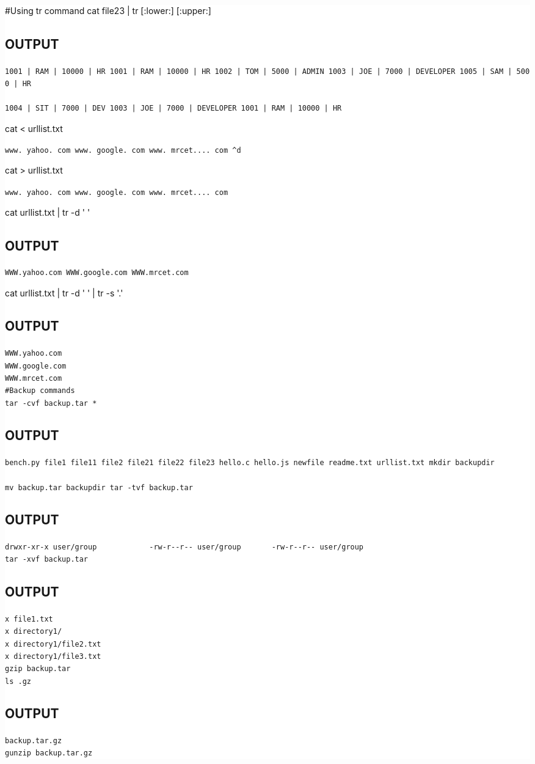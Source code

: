 ```
```
#Using tr command cat file23 | tr [:lower:] [:upper:]

## OUTPUT
```
1001 | RAM | 10000 | HR 1001 | RAM | 10000 | HR 1002 | TOM | 5000 | ADMIN 1003 | JOE | 7000 | DEVELOPER 1005 | SAM | 5000 | HR

1004 | SIT | 7000 | DEV 1003 | JOE | 7000 | DEVELOPER 1001 | RAM | 10000 | HR
```

cat < urllist.txt
```
www. yahoo. com www. google. com www. mrcet.... com ^d
```
cat > urllist.txt
```
www. yahoo. com www. google. com www. mrcet.... com
```
cat urllist.txt | tr -d ' '

## OUTPUT
```
WWW.yahoo.com WWW.google.com WWW.mrcet.com
```
cat urllist.txt | tr -d ' ' | tr -s '.'
## OUTPUT
```
WWW.yahoo.com
WWW.google.com
WWW.mrcet.com
#Backup commands
tar -cvf backup.tar *
```
## OUTPUT
```
bench.py file1 file11 file2 file21 file22 file23 hello.c hello.js newfile readme.txt urllist.txt mkdir backupdir

mv backup.tar backupdir tar -tvf backup.tar
```
## OUTPUT
```-rw-r--r-- user/group            
drwxr-xr-x user/group            -rw-r--r-- user/group       -rw-r--r-- user/group       
tar -xvf backup.tar
```
## OUTPUT
```
x file1.txt
x directory1/
x directory1/file2.txt
x directory1/file3.txt
gzip backup.tar
ls .gz
```
## OUTPUT
```
backup.tar.gz
gunzip backup.tar.gz
```